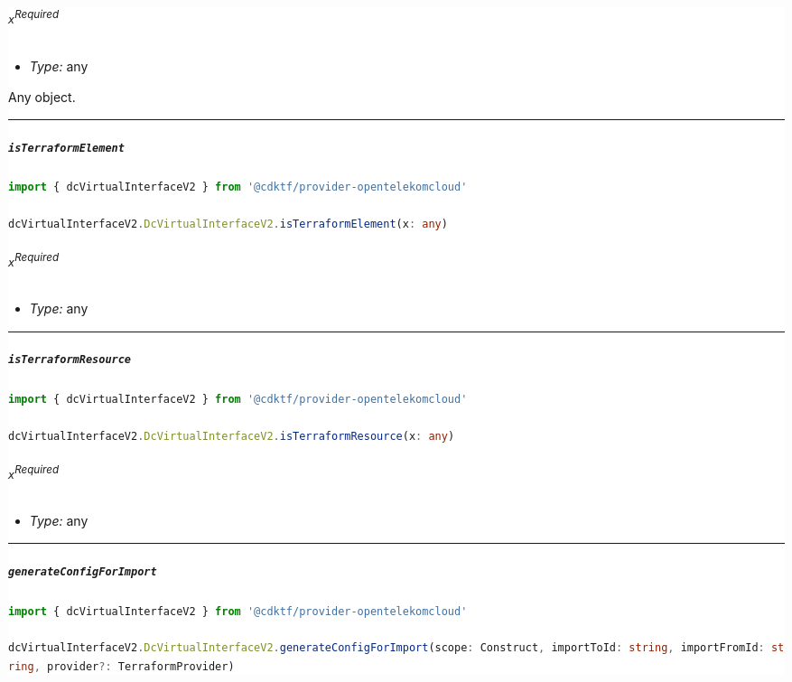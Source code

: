 ###### `x`<sup>Required</sup> <a name="x" id="@cdktf/provider-opentelekomcloud.dcVirtualInterfaceV2.DcVirtualInterfaceV2.isConstruct.parameter.x"></a>

- *Type:* any

Any object.

---

##### `isTerraformElement` <a name="isTerraformElement" id="@cdktf/provider-opentelekomcloud.dcVirtualInterfaceV2.DcVirtualInterfaceV2.isTerraformElement"></a>

```typescript
import { dcVirtualInterfaceV2 } from '@cdktf/provider-opentelekomcloud'

dcVirtualInterfaceV2.DcVirtualInterfaceV2.isTerraformElement(x: any)
```

###### `x`<sup>Required</sup> <a name="x" id="@cdktf/provider-opentelekomcloud.dcVirtualInterfaceV2.DcVirtualInterfaceV2.isTerraformElement.parameter.x"></a>

- *Type:* any

---

##### `isTerraformResource` <a name="isTerraformResource" id="@cdktf/provider-opentelekomcloud.dcVirtualInterfaceV2.DcVirtualInterfaceV2.isTerraformResource"></a>

```typescript
import { dcVirtualInterfaceV2 } from '@cdktf/provider-opentelekomcloud'

dcVirtualInterfaceV2.DcVirtualInterfaceV2.isTerraformResource(x: any)
```

###### `x`<sup>Required</sup> <a name="x" id="@cdktf/provider-opentelekomcloud.dcVirtualInterfaceV2.DcVirtualInterfaceV2.isTerraformResource.parameter.x"></a>

- *Type:* any

---

##### `generateConfigForImport` <a name="generateConfigForImport" id="@cdktf/provider-opentelekomcloud.dcVirtualInterfaceV2.DcVirtualInterfaceV2.generateConfigForImport"></a>

```typescript
import { dcVirtualInterfaceV2 } from '@cdktf/provider-opentelekomcloud'

dcVirtualInterfaceV2.DcVirtualInterfaceV2.generateConfigForImport(scope: Construct, importToId: string, importFromId: string, provider?: TerraformProvider)
```
